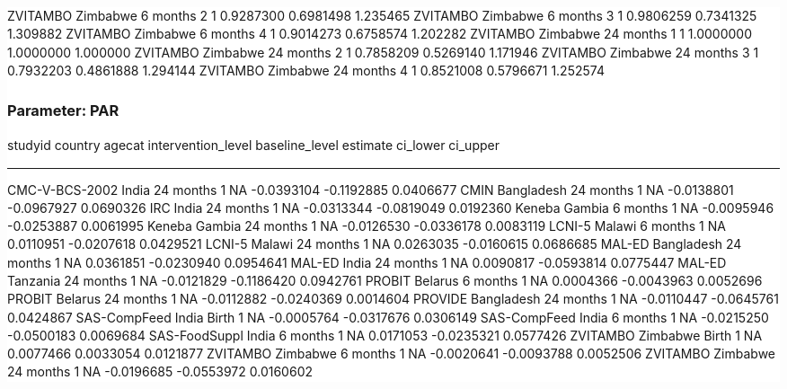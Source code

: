 ZVITAMBO         Zimbabwe     6 months    2                    1                 0.9287300   0.6981498    1.235465
ZVITAMBO         Zimbabwe     6 months    3                    1                 0.9806259   0.7341325    1.309882
ZVITAMBO         Zimbabwe     6 months    4                    1                 0.9014273   0.6758574    1.202282
ZVITAMBO         Zimbabwe     24 months   1                    1                 1.0000000   1.0000000    1.000000
ZVITAMBO         Zimbabwe     24 months   2                    1                 0.7858209   0.5269140    1.171946
ZVITAMBO         Zimbabwe     24 months   3                    1                 0.7932203   0.4861888    1.294144
ZVITAMBO         Zimbabwe     24 months   4                    1                 0.8521008   0.5796671    1.252574


### Parameter: PAR


studyid          country      agecat      intervention_level   baseline_level      estimate     ci_lower    ci_upper
---------------  -----------  ----------  -------------------  ---------------  -----------  -----------  ----------
CMC-V-BCS-2002   India        24 months   1                    NA                -0.0393104   -0.1192885   0.0406677
CMIN             Bangladesh   24 months   1                    NA                -0.0138801   -0.0967927   0.0690326
IRC              India        24 months   1                    NA                -0.0313344   -0.0819049   0.0192360
Keneba           Gambia       6 months    1                    NA                -0.0095946   -0.0253887   0.0061995
Keneba           Gambia       24 months   1                    NA                -0.0126530   -0.0336178   0.0083119
LCNI-5           Malawi       6 months    1                    NA                 0.0110951   -0.0207618   0.0429521
LCNI-5           Malawi       24 months   1                    NA                 0.0263035   -0.0160615   0.0686685
MAL-ED           Bangladesh   24 months   1                    NA                 0.0361851   -0.0230940   0.0954641
MAL-ED           India        24 months   1                    NA                 0.0090817   -0.0593814   0.0775447
MAL-ED           Tanzania     24 months   1                    NA                -0.0121829   -0.1186420   0.0942761
PROBIT           Belarus      6 months    1                    NA                 0.0004366   -0.0043963   0.0052696
PROBIT           Belarus      24 months   1                    NA                -0.0112882   -0.0240369   0.0014604
PROVIDE          Bangladesh   24 months   1                    NA                -0.0110447   -0.0645761   0.0424867
SAS-CompFeed     India        Birth       1                    NA                -0.0005764   -0.0317676   0.0306149
SAS-CompFeed     India        6 months    1                    NA                -0.0215250   -0.0500183   0.0069684
SAS-FoodSuppl    India        6 months    1                    NA                 0.0171053   -0.0235321   0.0577426
ZVITAMBO         Zimbabwe     Birth       1                    NA                 0.0077466    0.0033054   0.0121877
ZVITAMBO         Zimbabwe     6 months    1                    NA                -0.0020641   -0.0093788   0.0052506
ZVITAMBO         Zimbabwe     24 months   1                    NA                -0.0196685   -0.0553972   0.0160602
